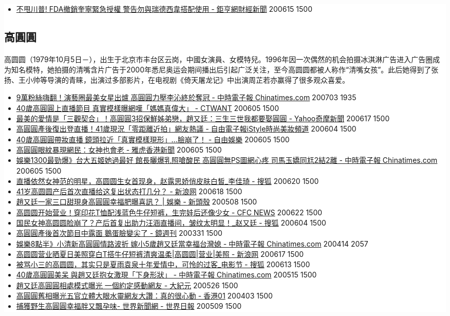 - [不甩川普! FDA撤銷奎寧緊急授權 警告勿與瑞德西韋搭配使用 - 鉅亨網財經新聞](https://m.cnyes.com/news/id/4493605 "不甩川普! FDA撤銷奎寧緊急授權 警告勿與瑞德西韋搭配使用 - 鉅亨網財經新聞") 200615 1500

## 高圓圓

高圆圆（1979年10月5日－），出生于北京市丰台区云岗，中國女演員、女模特兒。1996年因一次偶然的机会拍摄冰淇淋广告进入广告圈成为知名模特，她拍摄的清嘴含片广告于2000年悉尼奥运会期间播出后引起广泛关注，至今高圆圆都被人称作“清嘴女孩”。此后她得到了张扬、王小帅等导演的青睐，出演过多部影片，在电视剧《倚天屠龙记》中出演周芷若亦赢得了很多观众喜爱。
- [9萬粉絲嗨翻！演藝圈最美女星出爐 高圓圓力壓李沁終於奪冠 - 中時電子報 Chinatimes.com](https://www.chinatimes.com/realtimenews/20200703004642-260404 "9萬粉絲嗨翻！演藝圈最美女星出爐 高圓圓力壓李沁終於奪冠 - 中時電子報 Chinatimes.com") 200703 1935
- [40歲高圓圓上直播節目 真實模樣曝網嘆「媽媽真偉大」 - CTWANT](https://www.ctwant.com/article/55049 "40歲高圓圓上直播節目 真實模樣曝網嘆「媽媽真偉大」 - CTWANT") 200605 1500
- [最美的愛情是「三觀契合」！高圓圓3招保鮮姊弟戀，趙又廷：三生三世我都要娶圓圓 - Yahoo奇摩新聞](https://tw.news.yahoo.com/%E6%9C%80%E7%BE%8E%E7%9A%84%E6%84%9B%E6%83%85%E6%98%AF-%E4%B8%89%E8%A7%80%E5%A5%91%E5%90%88-%E9%AB%98%E5%9C%93%E5%9C%933%E6%8B%9B%E4%BF%9D%E9%AE%AE%E5%A7%8A%E5%BC%9F%E6%88%80-%E8%B6%99%E5%8F%88%E5%BB%B7-%E4%B8%89%E7%94%9F%E4%B8%89%E4%B8%96%E6%88%91%E9%83%BD%E8%A6%81%E5%A8%B6%E5%9C%93%E5%9C%93-000000419.html "最美的愛情是「三觀契合」！高圓圓3招保鮮姊弟戀，趙又廷：三生三世我都要娶圓圓 - Yahoo奇摩新聞") 200617 1500
- [高圓圓產後復出登直播！41歲現況「零距離近拍」網友熱議 - 自由電子報iStyle時尚美妝頻道](https://istyle.ltn.com.tw/article/13717 "高圓圓產後復出登直播！41歲現況「零距離近拍」網友熱議 - 自由電子報iStyle時尚美妝頻道") 200604 1500
- [40歲高圓圓帶妝直播 鏡頭拉近「真實模樣現形」…臉崩了！ - 自由娛樂](https://ent.ltn.com.tw/news/breakingnews/3188043 "40歲高圓圓帶妝直播 鏡頭拉近「真實模樣現形」…臉崩了！ - 自由娛樂") 200605 1500
- [高圓圓眼紋暴現網民：女神也會老 - 雅虎香港新聞](https://hk.celebrity.yahoo.com/%E9%AB%98%E5%9C%93%E5%9C%93%E7%9C%BC%E7%B4%8B%E6%9A%B4%E7%8F%BE-%E7%B6%B2%E6%B0%91-%E5%A5%B3%E7%A5%9E%E4%B9%9F%E6%9C%83%E8%80%81-214500458.html "高圓圓眼紋暴現網民：女神也會老 - 雅虎香港新聞") 200605 1500
- [娛樂1300最勁爆》台大五姬她過最好 館長曬爆乳照嗆酸民 高圓圓無PS圖網心疼 司馬玉嬌同尪2結2離 - 中時電子報 Chinatimes.com](https://www.chinatimes.com/realtimenews/20200605001946-260404 "娛樂1300最勁爆》台大五姬她過最好 館長曬爆乳照嗆酸民 高圓圓無PS圖網心疼 司馬玉嬌同尪2結2離 - 中時電子報 Chinatimes.com") 200605 1500
- [直播依然女神范的明星，高圆圆生女首现身，赵露思娇俏皮肤白皙_李佳琦 - 搜狐](http://www.sohu.com/a/403106636_513273 "直播依然女神范的明星，高圆圆生女首现身，赵露思娇俏皮肤白皙_李佳琦 - 搜狐") 200620 1500
- [41岁高圆圆产后首次直播给这复出状态打几分？ - 新浪网](https://fashion.sina.com.cn/b/sk/2020-06-18/0725/doc-iirczymk7453179.shtml "41岁高圆圆产后首次直播给这复出状态打几分？ - 新浪网") 200618 1500
- [趙又廷一家三口甜現身高圓圓幸福肥曝喜訊？ | 娛樂 - 新頭殼](https://newtalk.tw/news/view/2020-05-08/403465 "趙又廷一家三口甜現身高圓圓幸福肥曝喜訊？ | 娛樂 - 新頭殼") 200508 1500
- [高圆圆开始营业！穿印花T恤配浅蓝色牛仔短裤，生完娃后还像少女 - CFC NEWS](https://cfcnews.com/295616/%E9%AB%98%E5%9C%86%E5%9C%86%E5%BC%80%E5%A7%8B%E8%90%A5%E4%B8%9A%EF%BC%81%E7%A9%BF%E5%8D%B0%E8%8A%B1t%E6%81%A4%E9%85%8D%E6%B5%85%E8%93%9D%E8%89%B2%E7%89%9B%E4%BB%94%E7%9F%AD%E8%A3%A4%EF%BC%8C%E7%94%9F/ "高圆圆开始营业！穿印花T恤配浅蓝色牛仔短裤，生完娃后还像少女 - CFC NEWS") 200622 1500
- [国民女神高圆圆脸崩了？产后首复出助力汪涵直播间，皱纹太明显！_赵又廷 - 搜狐](http://www.sohu.com/a/399709345_603537 "国民女神高圆圆脸崩了？产后首复出助力汪涵直播间，皱纹太明显！_赵又廷 - 搜狐") 200604 1500
- [高圓圓產後首次節目中露面 鵝蛋臉變尖了 - 鏡週刊](https://www.mirrormedia.mg/story/20200331ent038/ "高圓圓產後首次節目中露面 鵝蛋臉變尖了 - 鏡週刊") 200331 1500
- [娛樂8點半》小清新高圓圓情路波折 嫁小5歲趙又廷當幸福台灣媳 - 中時電子報 Chinatimes.com](https://www.chinatimes.com/realtimenews/20200414000018-260404 "娛樂8點半》小清新高圓圓情路波折 嫁小5歲趙又廷當幸福台灣媳 - 中時電子報 Chinatimes.com") 200414 2057
- [高圆圆营业晒夏日美照穿白T搭牛仔短裤清爽温柔|高圆圆|营业|美照 - 新浪网](https://ent.sina.com.cn/s/m/2020-06-17/doc-iirczymk7515275.shtml "高圆圆营业晒夏日美照穿白T搭牛仔短裤清爽温柔|高圆圆|营业|美照 - 新浪网") 200617 1500
- [被骂小三的高圆圆，其实只是夏雨袁泉十年爱情中，可怜的过客_电影节 - 搜狐](http://www.sohu.com/a/401681764_100193612 "被骂小三的高圆圆，其实只是夏雨袁泉十年爱情中，可怜的过客_电影节 - 搜狐") 200613 1500
- [40歲高圓圓美呆 與趙又廷抱女激現「下身形狀」 - 中時電子報 Chinatimes.com](https://www.chinatimes.com/realtimenews/20200515000074-260404 "40歲高圓圓美呆 與趙又廷抱女激現「下身形狀」 - 中時電子報 Chinatimes.com") 200515 1500
- [趙又廷高圓圓相處模式曝光 一個約定感動網友 - 大紀元](https://www.epochtimes.com/b5/20/5/25/n12136141.htm "趙又廷高圓圓相處模式曝光 一個約定感動網友 - 大紀元") 200526 1500
- [高圓圓舊相曝光五官立體大眼水靈網友大讚：真的很心動 - 香港01](https://www.hk01.com/%E5%8D%B3%E6%99%82%E5%A8%9B%E6%A8%82/456394/%E9%AB%98%E5%9C%93%E5%9C%93%E8%88%8A%E7%9B%B8%E6%9B%9D%E5%85%89-%E4%BA%94%E5%AE%98%E7%AB%8B%E9%AB%94%E5%A4%A7%E7%9C%BC%E6%B0%B4%E9%9D%88%E7%B6%B2%E5%8F%8B%E5%A4%A7%E8%AE%9A-%E7%9C%9F%E7%9A%84%E5%BE%88%E5%BF%83%E5%8B%95 "高圓圓舊相曝光五官立體大眼水靈網友大讚：真的很心動 - 香港01") 200403 1500
- [捕獲野生高圓圓幸福胖又飄孕味- 世界新聞網 - 世界日報](https://www.worldjournal.com/6932750/article-%E6%8D%95%E7%8D%B2%E9%87%8E%E7%94%9F%E9%AB%98%E5%9C%93%E5%9C%93-%E5%B9%B8%E7%A6%8F%E8%83%96%E5%8F%88%E9%A3%84%E5%AD%95%E5%91%B3/ "捕獲野生高圓圓幸福胖又飄孕味- 世界新聞網 - 世界日報") 200509 1500
